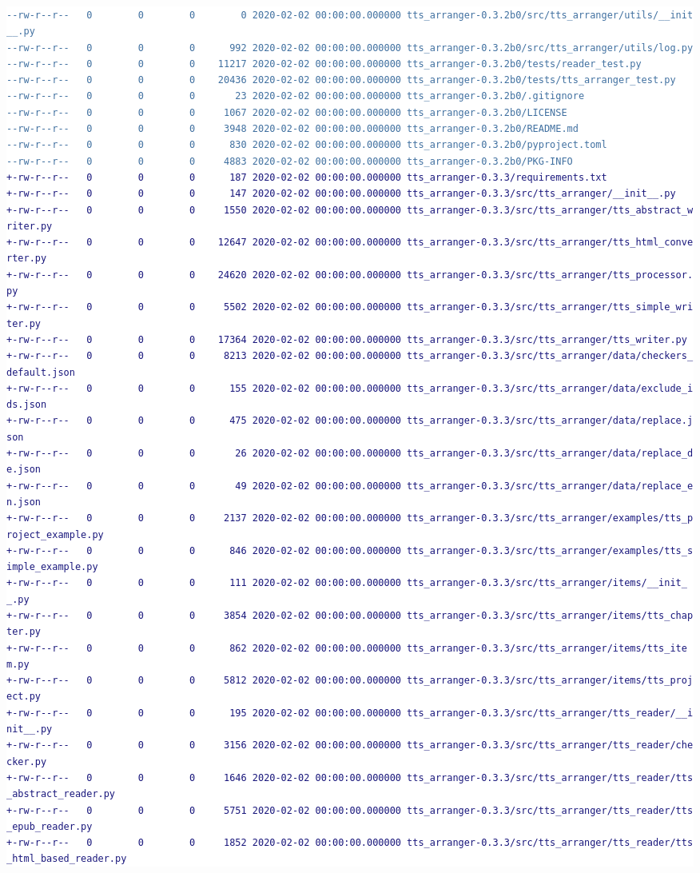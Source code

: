 ```diff
--rw-r--r--   0        0        0        0 2020-02-02 00:00:00.000000 tts_arranger-0.3.2b0/src/tts_arranger/utils/__init__.py
--rw-r--r--   0        0        0      992 2020-02-02 00:00:00.000000 tts_arranger-0.3.2b0/src/tts_arranger/utils/log.py
--rw-r--r--   0        0        0    11217 2020-02-02 00:00:00.000000 tts_arranger-0.3.2b0/tests/reader_test.py
--rw-r--r--   0        0        0    20436 2020-02-02 00:00:00.000000 tts_arranger-0.3.2b0/tests/tts_arranger_test.py
--rw-r--r--   0        0        0       23 2020-02-02 00:00:00.000000 tts_arranger-0.3.2b0/.gitignore
--rw-r--r--   0        0        0     1067 2020-02-02 00:00:00.000000 tts_arranger-0.3.2b0/LICENSE
--rw-r--r--   0        0        0     3948 2020-02-02 00:00:00.000000 tts_arranger-0.3.2b0/README.md
--rw-r--r--   0        0        0      830 2020-02-02 00:00:00.000000 tts_arranger-0.3.2b0/pyproject.toml
--rw-r--r--   0        0        0     4883 2020-02-02 00:00:00.000000 tts_arranger-0.3.2b0/PKG-INFO
+-rw-r--r--   0        0        0      187 2020-02-02 00:00:00.000000 tts_arranger-0.3.3/requirements.txt
+-rw-r--r--   0        0        0      147 2020-02-02 00:00:00.000000 tts_arranger-0.3.3/src/tts_arranger/__init__.py
+-rw-r--r--   0        0        0     1550 2020-02-02 00:00:00.000000 tts_arranger-0.3.3/src/tts_arranger/tts_abstract_writer.py
+-rw-r--r--   0        0        0    12647 2020-02-02 00:00:00.000000 tts_arranger-0.3.3/src/tts_arranger/tts_html_converter.py
+-rw-r--r--   0        0        0    24620 2020-02-02 00:00:00.000000 tts_arranger-0.3.3/src/tts_arranger/tts_processor.py
+-rw-r--r--   0        0        0     5502 2020-02-02 00:00:00.000000 tts_arranger-0.3.3/src/tts_arranger/tts_simple_writer.py
+-rw-r--r--   0        0        0    17364 2020-02-02 00:00:00.000000 tts_arranger-0.3.3/src/tts_arranger/tts_writer.py
+-rw-r--r--   0        0        0     8213 2020-02-02 00:00:00.000000 tts_arranger-0.3.3/src/tts_arranger/data/checkers_default.json
+-rw-r--r--   0        0        0      155 2020-02-02 00:00:00.000000 tts_arranger-0.3.3/src/tts_arranger/data/exclude_ids.json
+-rw-r--r--   0        0        0      475 2020-02-02 00:00:00.000000 tts_arranger-0.3.3/src/tts_arranger/data/replace.json
+-rw-r--r--   0        0        0       26 2020-02-02 00:00:00.000000 tts_arranger-0.3.3/src/tts_arranger/data/replace_de.json
+-rw-r--r--   0        0        0       49 2020-02-02 00:00:00.000000 tts_arranger-0.3.3/src/tts_arranger/data/replace_en.json
+-rw-r--r--   0        0        0     2137 2020-02-02 00:00:00.000000 tts_arranger-0.3.3/src/tts_arranger/examples/tts_project_example.py
+-rw-r--r--   0        0        0      846 2020-02-02 00:00:00.000000 tts_arranger-0.3.3/src/tts_arranger/examples/tts_simple_example.py
+-rw-r--r--   0        0        0      111 2020-02-02 00:00:00.000000 tts_arranger-0.3.3/src/tts_arranger/items/__init__.py
+-rw-r--r--   0        0        0     3854 2020-02-02 00:00:00.000000 tts_arranger-0.3.3/src/tts_arranger/items/tts_chapter.py
+-rw-r--r--   0        0        0      862 2020-02-02 00:00:00.000000 tts_arranger-0.3.3/src/tts_arranger/items/tts_item.py
+-rw-r--r--   0        0        0     5812 2020-02-02 00:00:00.000000 tts_arranger-0.3.3/src/tts_arranger/items/tts_project.py
+-rw-r--r--   0        0        0      195 2020-02-02 00:00:00.000000 tts_arranger-0.3.3/src/tts_arranger/tts_reader/__init__.py
+-rw-r--r--   0        0        0     3156 2020-02-02 00:00:00.000000 tts_arranger-0.3.3/src/tts_arranger/tts_reader/checker.py
+-rw-r--r--   0        0        0     1646 2020-02-02 00:00:00.000000 tts_arranger-0.3.3/src/tts_arranger/tts_reader/tts_abstract_reader.py
+-rw-r--r--   0        0        0     5751 2020-02-02 00:00:00.000000 tts_arranger-0.3.3/src/tts_arranger/tts_reader/tts_epub_reader.py
+-rw-r--r--   0        0        0     1852 2020-02-02 00:00:00.000000 tts_arranger-0.3.3/src/tts_arranger/tts_reader/tts_html_based_reader.py
```